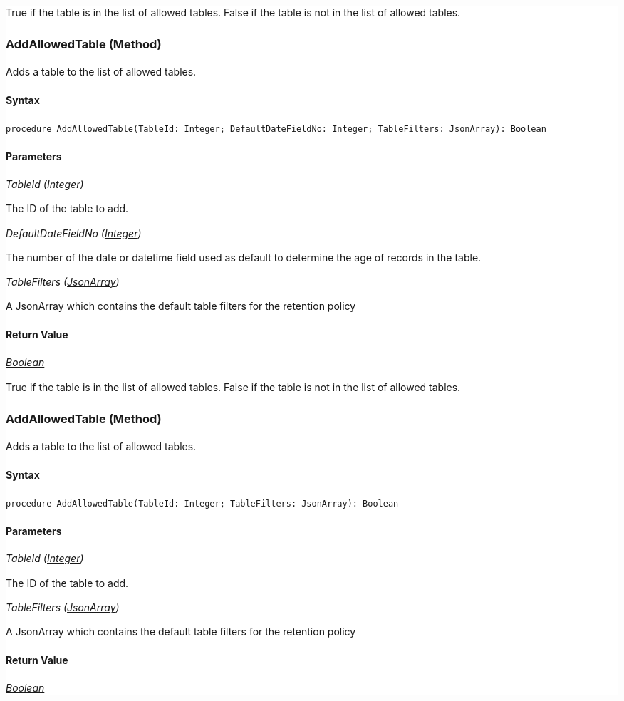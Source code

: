 True if the table is in the list of allowed tables. False if the table is not in the list of allowed tables.
### AddAllowedTable (Method) <a name="AddAllowedTable"></a> 

 Adds a table to the list of allowed tables.
 

#### Syntax
```
procedure AddAllowedTable(TableId: Integer; DefaultDateFieldNo: Integer; TableFilters: JsonArray): Boolean
```
#### Parameters
*TableId ([Integer](https://docs.microsoft.com/en-us/dynamics365/business-central/dev-itpro/developer/methods-auto/integer/integer-data-type))* 

The ID of the table to add.

*DefaultDateFieldNo ([Integer](https://docs.microsoft.com/en-us/dynamics365/business-central/dev-itpro/developer/methods-auto/integer/integer-data-type))* 

The number of the date or datetime field used as default to determine the age of records in the table.

*TableFilters ([JsonArray]())* 

A JsonArray which contains the default table filters for the retention policy

#### Return Value
*[Boolean](https://docs.microsoft.com/en-us/dynamics365/business-central/dev-itpro/developer/methods-auto/boolean/boolean-data-type)*

True if the table is in the list of allowed tables. False if the table is not in the list of allowed tables.
### AddAllowedTable (Method) <a name="AddAllowedTable"></a> 

 Adds a table to the list of allowed tables.
 

#### Syntax
```
procedure AddAllowedTable(TableId: Integer; TableFilters: JsonArray): Boolean
```
#### Parameters
*TableId ([Integer](https://docs.microsoft.com/en-us/dynamics365/business-central/dev-itpro/developer/methods-auto/integer/integer-data-type))* 

The ID of the table to add.

*TableFilters ([JsonArray]())* 

A JsonArray which contains the default table filters for the retention policy

#### Return Value
*[Boolean](https://docs.microsoft.com/en-us/dynamics365/business-central/dev-itpro/developer/methods-auto/boolean/boolean-data-type)*
